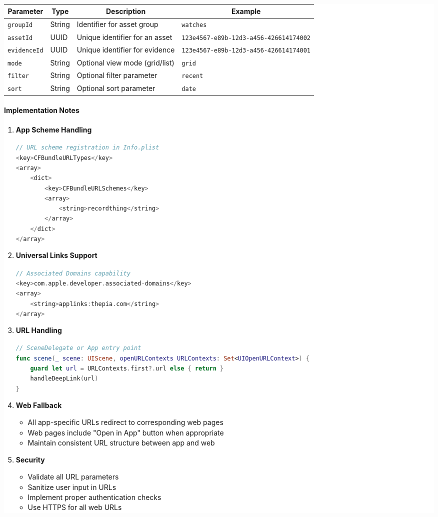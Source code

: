 | Parameter | Type | Description | Example |
|-----------|------|-------------|---------|
| `groupId` | String | Identifier for asset group | `watches` |
| `assetId` | UUID | Unique identifier for an asset | `123e4567-e89b-12d3-a456-426614174002` |
| `evidenceId` | UUID | Unique identifier for evidence | `123e4567-e89b-12d3-a456-426614174001` |
| `mode` | String | Optional view mode (grid/list) | `grid` |
| `filter` | String | Optional filter parameter | `recent` |
| `sort` | String | Optional sort parameter | `date` |

#### Implementation Notes

1. **App Scheme Handling**
   ```swift
   // URL scheme registration in Info.plist
   <key>CFBundleURLTypes</key>
   <array>
       <dict>
           <key>CFBundleURLSchemes</key>
           <array>
               <string>recordthing</string>
           </array>
       </dict>
   </array>
   ```

2. **Universal Links Support**
   ```swift
   // Associated Domains capability
   <key>com.apple.developer.associated-domains</key>
   <array>
       <string>applinks:thepia.com</string>
   </array>
   ```

3. **URL Handling**
   ```swift
   // SceneDelegate or App entry point
   func scene(_ scene: UIScene, openURLContexts URLContexts: Set<UIOpenURLContext>) {
       guard let url = URLContexts.first?.url else { return }
       handleDeepLink(url)
   }
   ```

4. **Web Fallback**
   - All app-specific URLs redirect to corresponding web pages
   - Web pages include "Open in App" button when appropriate
   - Maintain consistent URL structure between app and web

5. **Security**
   - Validate all URL parameters
   - Sanitize user input in URLs
   - Implement proper authentication checks
   - Use HTTPS for all web URLs
